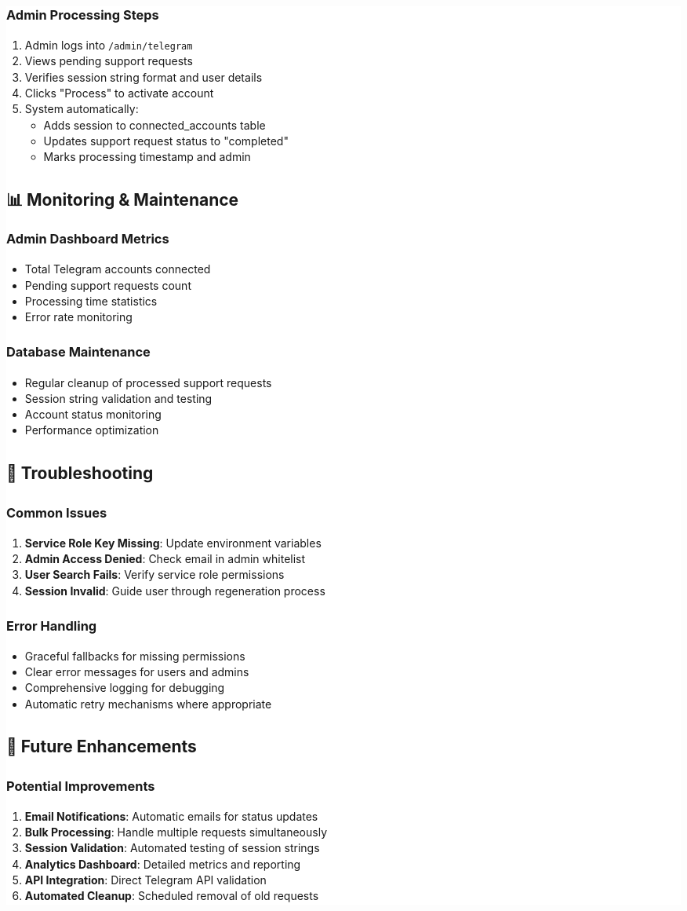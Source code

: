 ### Admin Processing Steps
1. Admin logs into `/admin/telegram`
2. Views pending support requests
3. Verifies session string format and user details
4. Clicks "Process" to activate account
5. System automatically:
   - Adds session to connected_accounts table
   - Updates support request status to "completed"
   - Marks processing timestamp and admin

## 📊 Monitoring & Maintenance

### Admin Dashboard Metrics
- Total Telegram accounts connected
- Pending support requests count
- Processing time statistics
- Error rate monitoring

### Database Maintenance
- Regular cleanup of processed support requests
- Session string validation and testing
- Account status monitoring
- Performance optimization

## 🚨 Troubleshooting

### Common Issues
1. **Service Role Key Missing**: Update environment variables
2. **Admin Access Denied**: Check email in admin whitelist
3. **User Search Fails**: Verify service role permissions
4. **Session Invalid**: Guide user through regeneration process

### Error Handling
- Graceful fallbacks for missing permissions
- Clear error messages for users and admins
- Comprehensive logging for debugging
- Automatic retry mechanisms where appropriate

## 🔮 Future Enhancements

### Potential Improvements
1. **Email Notifications**: Automatic emails for status updates
2. **Bulk Processing**: Handle multiple requests simultaneously
3. **Session Validation**: Automated testing of session strings
4. **Analytics Dashboard**: Detailed metrics and reporting
5. **API Integration**: Direct Telegram API validation
6. **Automated Cleanup**: Scheduled removal of old requests
